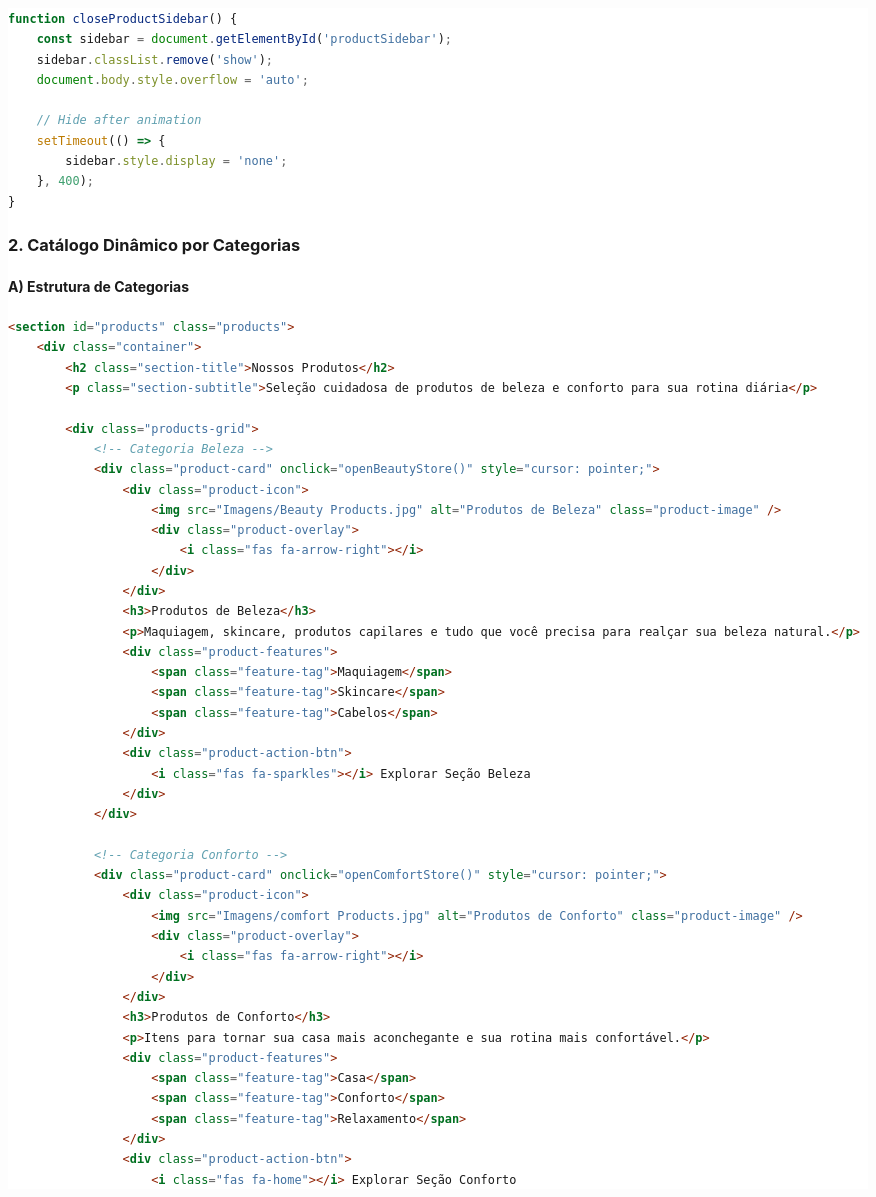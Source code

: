 ```javascript
function closeProductSidebar() {
    const sidebar = document.getElementById('productSidebar');
    sidebar.classList.remove('show');
    document.body.style.overflow = 'auto';
    
    // Hide after animation
    setTimeout(() => {
        sidebar.style.display = 'none';
    }, 400);
}
```

### **2. Catálogo Dinâmico por Categorias**

#### **A) Estrutura de Categorias**
```html
<section id="products" class="products">
    <div class="container">
        <h2 class="section-title">Nossos Produtos</h2>
        <p class="section-subtitle">Seleção cuidadosa de produtos de beleza e conforto para sua rotina diária</p>
        
        <div class="products-grid">
            <!-- Categoria Beleza -->
            <div class="product-card" onclick="openBeautyStore()" style="cursor: pointer;">
                <div class="product-icon">
                    <img src="Imagens/Beauty Products.jpg" alt="Produtos de Beleza" class="product-image" />
                    <div class="product-overlay">
                        <i class="fas fa-arrow-right"></i>
                    </div>
                </div>
                <h3>Produtos de Beleza</h3>
                <p>Maquiagem, skincare, produtos capilares e tudo que você precisa para realçar sua beleza natural.</p>
                <div class="product-features">
                    <span class="feature-tag">Maquiagem</span>
                    <span class="feature-tag">Skincare</span>
                    <span class="feature-tag">Cabelos</span>
                </div>
                <div class="product-action-btn">
                    <i class="fas fa-sparkles"></i> Explorar Seção Beleza
                </div>
            </div>
            
            <!-- Categoria Conforto -->
            <div class="product-card" onclick="openComfortStore()" style="cursor: pointer;">
                <div class="product-icon">
                    <img src="Imagens/comfort Products.jpg" alt="Produtos de Conforto" class="product-image" />
                    <div class="product-overlay">
                        <i class="fas fa-arrow-right"></i>
                    </div>
                </div>
                <h3>Produtos de Conforto</h3>
                <p>Itens para tornar sua casa mais aconchegante e sua rotina mais confortável.</p>
                <div class="product-features">
                    <span class="feature-tag">Casa</span>
                    <span class="feature-tag">Conforto</span>
                    <span class="feature-tag">Relaxamento</span>
                </div>
                <div class="product-action-btn">
                    <i class="fas fa-home"></i> Explorar Seção Conforto
```